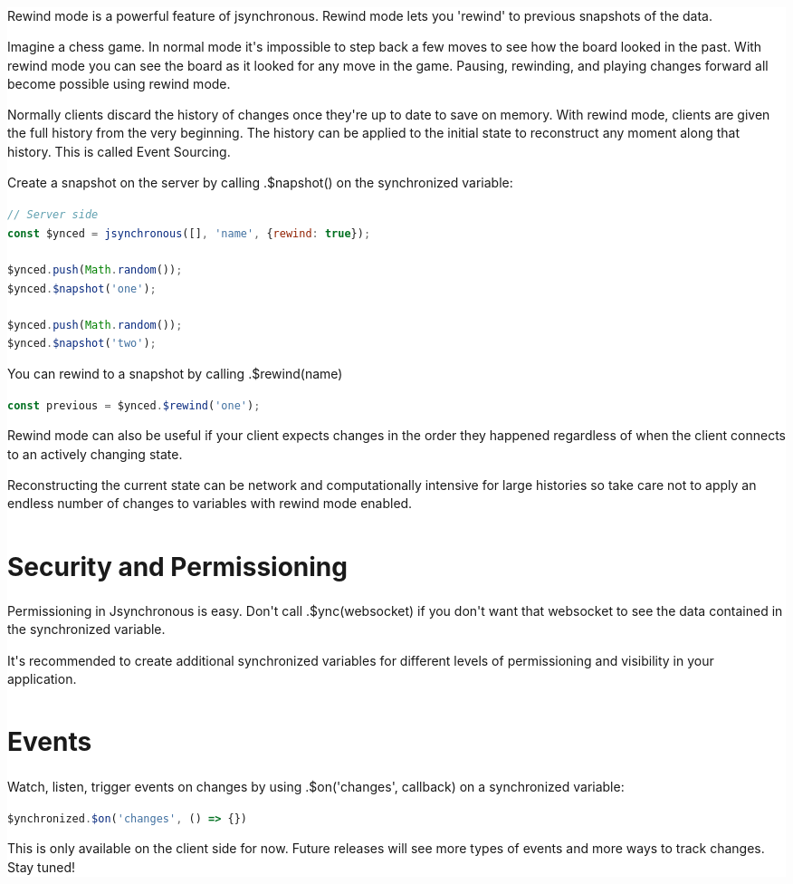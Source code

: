 Rewind mode is a powerful feature of jsynchronous. Rewind mode lets you 'rewind' to previous snapshots of the data.

Imagine a chess game. In normal mode it's impossible to step back a few moves to see how the board looked in the past. With rewind mode you can see the board as it looked for any move in the game. Pausing, rewinding, and playing changes forward all become possible using rewind mode.

Normally clients discard the history of changes once they're up to date to save on memory. With rewind mode, clients are given the full history from the very beginning. The history can be applied to the initial state to reconstruct any moment along that history. This is called Event Sourcing.

Create a snapshot on the server by calling .$napshot() on the synchronized variable:

```javascript
// Server side
const $ynced = jsynchronous([], 'name', {rewind: true});

$ynced.push(Math.random());
$ynced.$napshot('one');

$ynced.push(Math.random());
$ynced.$napshot('two');
```

You can rewind to a snapshot by calling .$rewind(name)

```javascript
const previous = $ynced.$rewind('one');
```

Rewind mode can also be useful if your client expects changes in the order they happened regardless of when the client connects to an actively changing state.

Reconstructing the current state can be network and computationally intensive for large histories so take care not to apply an endless number of changes to variables with rewind mode enabled.

# Security and Permissioning

Permissioning in Jsynchronous is easy. Don't call .$ync(websocket) if you don't want that websocket to see the data contained in the synchronized variable.

It's recommended to create additional synchronized variables for different levels of permissioning and visibility in your application.

# Events

Watch, listen, trigger events on changes by using .$on('changes', callback) on a synchronized variable:

```javascript
$ynchronized.$on('changes', () => {})
```

This is only available on the client side for now. Future releases will see more types of events and more ways to track changes. Stay tuned!
